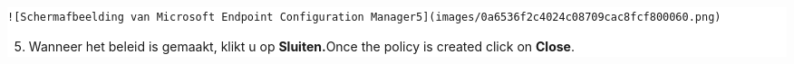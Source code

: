     ![Schermafbeelding van Microsoft Endpoint Configuration Manager5](images/0a6536f2c4024c08709cac8fcf800060.png)

5. <span data-ttu-id="06c33-287">Wanneer het beleid is gemaakt, klikt u op **Sluiten.**</span><span class="sxs-lookup"><span data-stu-id="06c33-287">Once the policy is created click on **Close**.</span></span>
